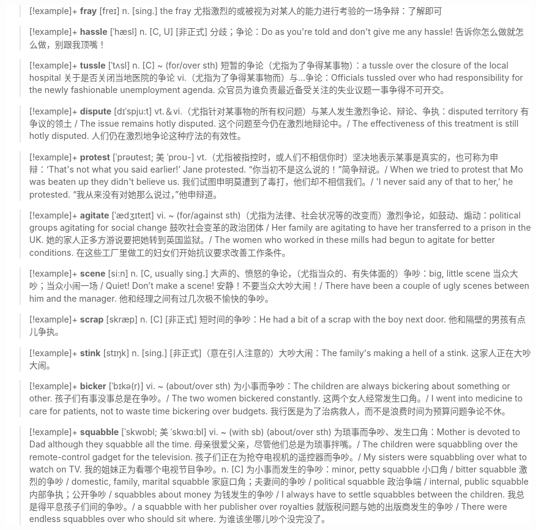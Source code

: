 >[!example]+ <span class="vocabulary">**fray**</span> [freɪ]
> <span class="definition">n. [sing.] the fray 尤指激烈的或被视为对某人的能力进行考验的一场争辩：</span>了解即可

>[!example]+ <span class="vocabulary">**hassle**</span> [ˈhæsl]
> <span class="definition">n. [C, U] [非正式] 分歧；争论：</span>Do as you're told and don't give me any hassle! 告诉你怎么做就怎么做，别跟我顶嘴！           
                   
>[!example]+ <span class="vocabulary">**tussle**</span> [ˈtʌsl]
> <span class="definition">n. [C] ~ (for/over sth) 短暂的争论（尤指为了争得某事物）：</span>a tussle over the closure of the local hospital 关于是否关闭当地医院的争论 <span class="definition">vi.（尤指为了争得某事物而）与…争论：</span>Officials tussled over who had responsibility for the newly fashionable unemployment agenda. 众官员为谁负责最近备受关注的失业议题一事争得不可开交。           

>[!example]+ <span class="vocabulary">**dispute**</span> [dɪˈspju:t]
> <span class="definition">vt.＆vi.（尤指针对某事物的所有权问题）与某人发生激烈争论、辩论、争执：</span>disputed territory 有争议的领土 / The issue remains hotly disputed. 这个问题至今仍在激烈地辩论中。/ The effectiveness of this treatment is still hotly disputed. 人们仍在激烈地争论这种疗法的有效性。

>[!example]+ <span class="vocabulary">**protest**</span> [ˈprəʊtest; 美 ˈproʊ-]
> <span class="definition">vt.（尤指被指控时，或人们不相信你时）坚决地表示某事是真实的，也可称为申辩：</span>‘That's not what you said earlier!’ Jane protested. “你当初不是这么说的！”简争辩说。/ When we tried to protest that Mo was beaten up they didn't believe us. 我们试图申明莫遭到了毒打，他们却不相信我们。/ 'I never said any of that to her,' he protested. “我从来没有对她那么说过，”他申辩道。
           
>[!example]+ <span class="vocabulary">**agitate**</span> [ˈædʒɪteɪt]
> <span class="definition">vi. ~ (for/against sth)（尤指为法律、社会状况等的改变而）激烈争论，如鼓动、煽动：</span>political groups agitating for social change 鼓吹社会变革的政治团体 / Her family are agitating to have her transferred to a prison in the UK. 她的家人正多方游说要把她转到英国监狱。/ The women who worked in these mills had begun to agitate for better conditions. 在这些工厂里做工的妇女们开始抗议要求改善工作条件。

>[!example]+ <span class="vocabulary">**scene**</span> [si:n] 
> <span class="definition">n. [C, usually sing.] 大声的、愤怒的争论，（尤指当众的、有失体面的）争吵：</span>big, little scene 当众大吵；当众小闹一场 / Quiet! Don’t make a scene! 安静！不要当众大吵大闹！/ There have been a couple of ugly scenes between him and the manager. 他和经理之间有过几次极不愉快的争吵。
           
>[!example]+ <span class="vocabulary">**scrap**</span> [skræp]
> <span class="definition">n. [C] [非正式] 短时间的争吵：</span>He had a bit of a scrap with the boy next door. 他和隔壁的男孩有点儿争执。           

>[!example]+ <span class="vocabulary">**stink**</span> [stɪŋk]
> <span class="definition">n. [sing.] [非正式]（意在引人注意的）大吵大闹：</span>The family's making a hell of a stink. 这家人正在大吵大闹。
           
>[!example]+ <span class="vocabulary">**bicker**</span> [ˈbɪkə(r)]
> <span class="definition">vi. ~ (about/over sth) 为小事而争吵：</span>The children are always bickering about something or other. 孩子们有事没事总是在争吵。/ The two women bickered constantly. 这两个女人经常发生口角。/ I went into medicine to care for patients, not to waste time bickering over budgets. 我行医是为了治病救人，而不是浪费时间为预算问题争论不休。

>[!example]+ <span class="vocabulary">**squabble**</span> [ˈskwɒbl; 美 ˈskwɑ:bl]
> <span class="definition">vi. ~ (with sb) (about/over sth) 为琐事而争吵、发生口角：</span>Mother is devoted to Dad although they squabble all the time. 母亲很爱父亲，尽管他们总是为琐事拌嘴。/ The children were squabbling over the remote-control gadget for the television. 孩子们正在为抢夺电视机的遥控器而争吵。/ My sisters were squabbling over what to watch on TV. 我的姐妹正为看哪个电视节目争吵。<span class="definition">n. [C] 为小事而发生的争吵：</span>minor, petty squabble 小口角 / bitter squabble 激烈的争吵 / domestic, family, marital squabble 家庭口角；夫妻间的争吵 / political squabble 政治争端 / internal, public squabble 内部争执；公开争吵 / squabbles about money 为钱发生的争吵 / I always have to settle squabbles between the children. 我总是得平息孩子们间的争吵。/ a squabble with her publisher over royalties 就版税问题与她的出版商发生的争吵 / There were endless squabbles over who should sit where. 为谁该坐哪儿吵个没完没了。
           